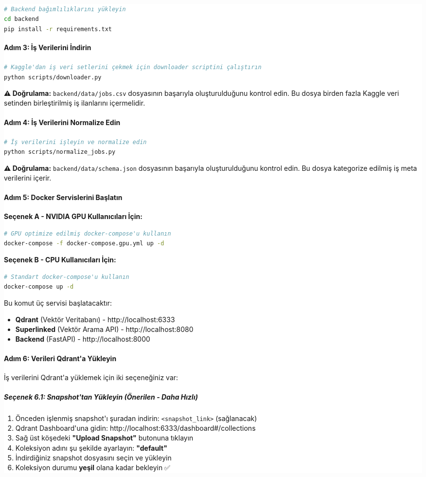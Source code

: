 ```bash
# Backend bağımlılıklarını yükleyin
cd backend
pip install -r requirements.txt
```

#### Adım 3: İş Verilerini İndirin
```bash
# Kaggle'dan iş veri setlerini çekmek için downloader scriptini çalıştırın
python scripts/downloader.py
```

**⚠️ Doğrulama:** `backend/data/jobs.csv` dosyasının başarıyla oluşturulduğunu kontrol edin. Bu dosya birden fazla Kaggle veri setinden birleştirilmiş iş ilanlarını içermelidir.

#### Adım 4: İş Verilerini Normalize Edin
```bash
# İş verilerini işleyin ve normalize edin
python scripts/normalize_jobs.py
```

**⚠️ Doğrulama:** `backend/data/schema.json` dosyasının başarıyla oluşturulduğunu kontrol edin. Bu dosya kategorize edilmiş iş meta verilerini içerir.

#### Adım 5: Docker Servislerini Başlatın

**Seçenek A - NVIDIA GPU Kullanıcıları İçin:**
```bash
# GPU optimize edilmiş docker-compose'u kullanın
docker-compose -f docker-compose.gpu.yml up -d
```

**Seçenek B - CPU Kullanıcıları İçin:**
```bash
# Standart docker-compose'u kullanın
docker-compose up -d
```

Bu komut üç servisi başlatacaktır:
- **Qdrant** (Vektör Veritabanı) - http://localhost:6333
- **Superlinked** (Vektör Arama API) - http://localhost:8080
- **Backend** (FastAPI) - http://localhost:8000

#### Adım 6: Verileri Qdrant'a Yükleyin

İş verilerini Qdrant'a yüklemek için iki seçeneğiniz var:

##### Seçenek 6.1: Snapshot'tan Yükleyin (Önerilen - Daha Hızlı)

1. Önceden işlenmiş snapshot'ı şuradan indirin: `<snapshot_link>` (sağlanacak)
2. Qdrant Dashboard'una gidin: http://localhost:6333/dashboard#/collections
3. Sağ üst köşedeki **"Upload Snapshot"** butonuna tıklayın
4. Koleksiyon adını şu şekilde ayarlayın: **"default"**
5. İndirdiğiniz snapshot dosyasını seçin ve yükleyin
6. Koleksiyon durumu **yeşil** olana kadar bekleyin ✅
